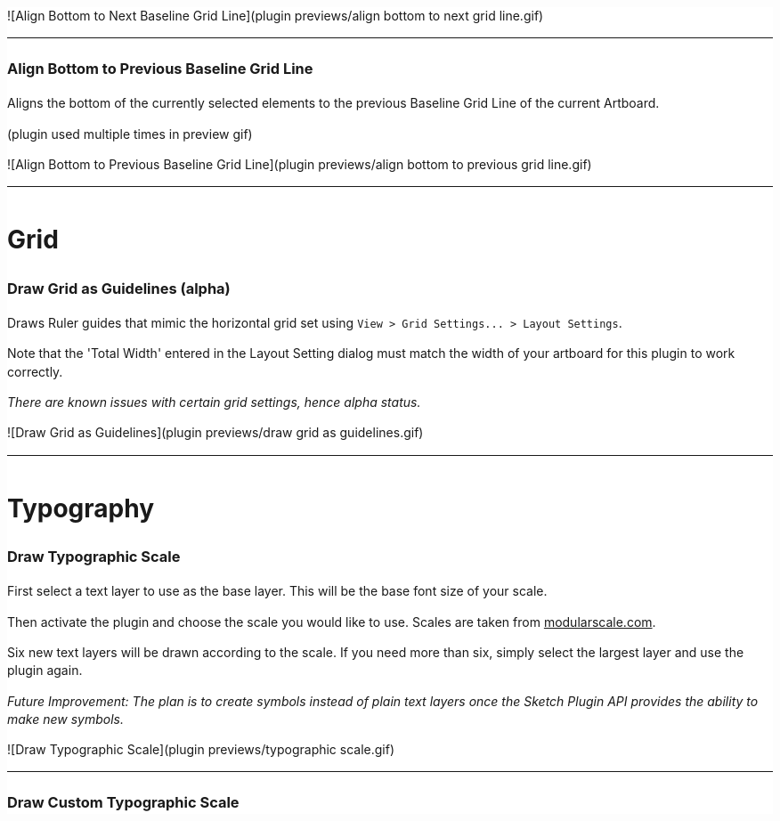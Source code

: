 ![Align Bottom to Next Baseline Grid Line](plugin previews/align bottom to next grid line.gif)

----

### Align Bottom to Previous Baseline Grid Line

Aligns the bottom of the currently selected elements to the previous Baseline Grid Line of the current Artboard.

(plugin used multiple times in preview gif)

![Align Bottom to Previous Baseline Grid Line](plugin previews/align bottom to previous grid line.gif)

----

# Grid

### Draw Grid as Guidelines (alpha)

Draws Ruler guides that mimic the horizontal grid set using ``View > Grid Settings... > Layout Settings``.

Note that the 'Total Width' entered in the Layout Setting dialog must match the width of your artboard for this plugin to work correctly.

*There are known issues with certain grid settings, hence alpha status.*

![Draw Grid as Guidelines](plugin previews/draw grid as guidelines.gif)

----




# Typography

### Draw Typographic Scale

First select a text layer to use as the base layer. This will be the base font size of your scale.

Then activate the plugin and choose the scale you would like to use. Scales are taken from [modularscale.com](http://modularscale.com).

Six new text layers will be drawn according to the scale. If you need more than six, simply select the largest layer and use the plugin again.

*Future Improvement: The plan is to create symbols instead of plain text layers once the Sketch Plugin API provides the ability to make new symbols.*

![Draw Typographic Scale](plugin previews/typographic scale.gif)

----

### Draw Custom Typographic Scale
